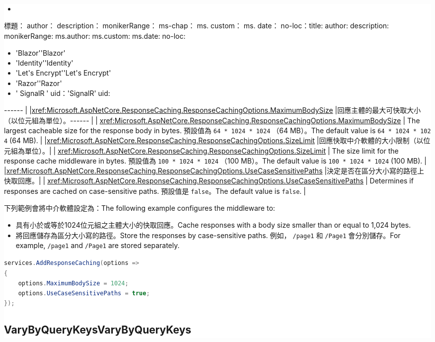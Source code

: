 -
<span data-ttu-id="c64f2-302">標題： author： description： monikerRange： ms-chap： ms. custom： ms. date： no-loc：</span><span class="sxs-lookup"><span data-stu-id="c64f2-302">title: author: description: monikerRange: ms.author: ms.custom: ms.date: no-loc:</span></span>
- <span data-ttu-id="c64f2-303">'Blazor'</span><span class="sxs-lookup"><span data-stu-id="c64f2-303">'Blazor'</span></span>
- <span data-ttu-id="c64f2-304">'Identity'</span><span class="sxs-lookup"><span data-stu-id="c64f2-304">'Identity'</span></span>
- <span data-ttu-id="c64f2-305">'Let's Encrypt'</span><span class="sxs-lookup"><span data-stu-id="c64f2-305">'Let's Encrypt'</span></span>
- <span data-ttu-id="c64f2-306">'Razor'</span><span class="sxs-lookup"><span data-stu-id="c64f2-306">'Razor'</span></span>
- <span data-ttu-id="c64f2-307">' SignalR ' uid：</span><span class="sxs-lookup"><span data-stu-id="c64f2-307">'SignalR' uid:</span></span> 

<span data-ttu-id="c64f2-308">------ | |<xref:Microsoft.AspNetCore.ResponseCaching.ResponseCachingOptions.MaximumBodySize> |回應主體的最大可快取大小（以位元組為單位）。</span><span class="sxs-lookup"><span data-stu-id="c64f2-308">------ | | <xref:Microsoft.AspNetCore.ResponseCaching.ResponseCachingOptions.MaximumBodySize> | The largest cacheable size for the response body in bytes.</span></span> <span data-ttu-id="c64f2-309">預設值為 `64 * 1024 * 1024` （64 MB）。</span><span class="sxs-lookup"><span data-stu-id="c64f2-309">The default value is `64 * 1024 * 1024` (64 MB).</span></span> <span data-ttu-id="c64f2-310">| |<xref:Microsoft.AspNetCore.ResponseCaching.ResponseCachingOptions.SizeLimit> |回應快取中介軟體的大小限制（以位元組為單位）。</span><span class="sxs-lookup"><span data-stu-id="c64f2-310">| | <xref:Microsoft.AspNetCore.ResponseCaching.ResponseCachingOptions.SizeLimit> | The size limit for the response cache middleware in bytes.</span></span> <span data-ttu-id="c64f2-311">預設值為 `100 * 1024 * 1024` （100 MB）。</span><span class="sxs-lookup"><span data-stu-id="c64f2-311">The default value is `100 * 1024 * 1024` (100 MB).</span></span> <span data-ttu-id="c64f2-312">| |<xref:Microsoft.AspNetCore.ResponseCaching.ResponseCachingOptions.UseCaseSensitivePaths> |決定是否在區分大小寫的路徑上快取回應。</span><span class="sxs-lookup"><span data-stu-id="c64f2-312">| | <xref:Microsoft.AspNetCore.ResponseCaching.ResponseCachingOptions.UseCaseSensitivePaths> | Determines if responses are cached on case-sensitive paths.</span></span> <span data-ttu-id="c64f2-313">預設值是 `false`。</span><span class="sxs-lookup"><span data-stu-id="c64f2-313">The default value is `false`.</span></span> |

<span data-ttu-id="c64f2-314">下列範例會將中介軟體設定為：</span><span class="sxs-lookup"><span data-stu-id="c64f2-314">The following example configures the middleware to:</span></span>

* <span data-ttu-id="c64f2-315">具有小於或等於1024位元組之主體大小的快取回應。</span><span class="sxs-lookup"><span data-stu-id="c64f2-315">Cache responses with a body size smaller than or equal to 1,024 bytes.</span></span>
* <span data-ttu-id="c64f2-316">將回應儲存為區分大小寫的路徑。</span><span class="sxs-lookup"><span data-stu-id="c64f2-316">Store the responses by case-sensitive paths.</span></span> <span data-ttu-id="c64f2-317">例如， `/page1` 和 `/Page1` 會分別儲存。</span><span class="sxs-lookup"><span data-stu-id="c64f2-317">For example, `/page1` and `/Page1` are stored separately.</span></span>

```csharp
services.AddResponseCaching(options =>
{
    options.MaximumBodySize = 1024;
    options.UseCaseSensitivePaths = true;
});
```

## <a name="varybyquerykeys"></a><span data-ttu-id="c64f2-318">VaryByQueryKeys</span><span class="sxs-lookup"><span data-stu-id="c64f2-318">VaryByQueryKeys</span></span>
